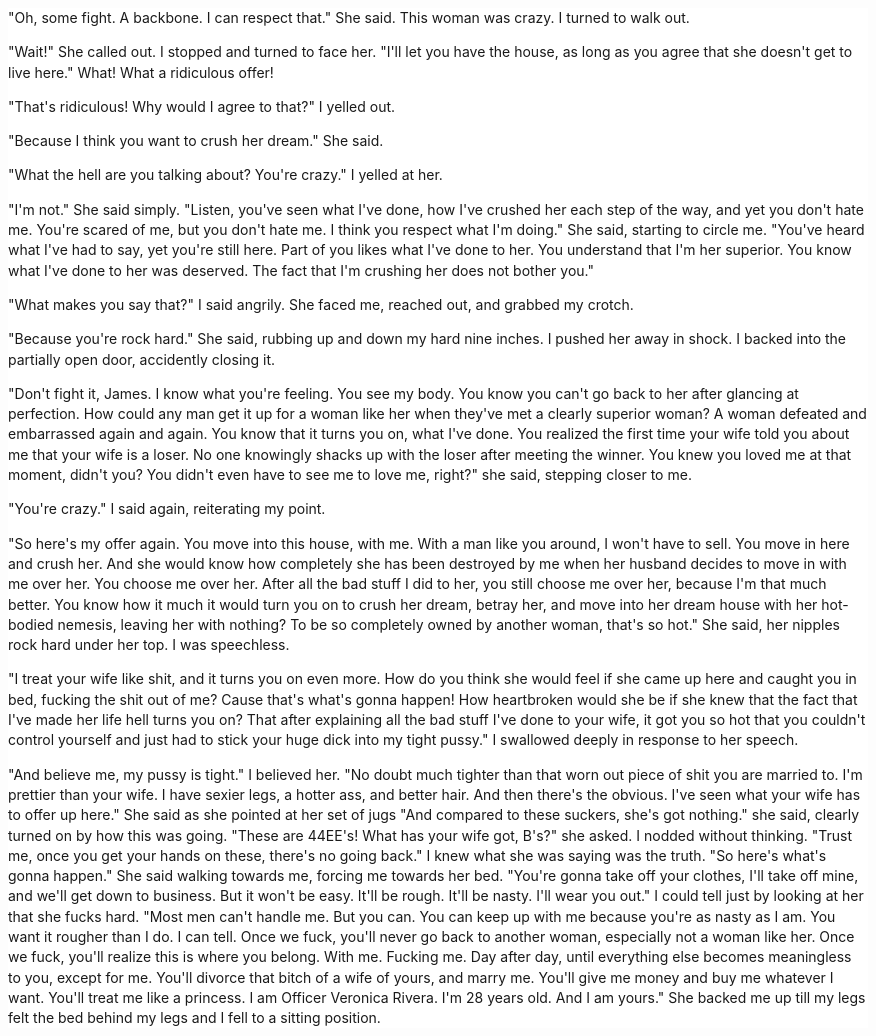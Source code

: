"Oh, some fight. A backbone. I can respect that." She said. This woman was crazy. I turned to walk out. 

"Wait!" She called out. I stopped and turned to face her. "I'll let you have the house, as long as you agree that she doesn't get to live here." What! What a ridiculous offer! 

"That's ridiculous! Why would I agree to that?" I yelled out. 

"Because I think you want to crush her dream." She said. 

"What the hell are you talking about? You're crazy." I yelled at her. 

"I'm not." She said simply. "Listen, you've seen what I've done, how I've crushed her each step of the way, and yet you don't hate me. You're scared of me, but you don't hate me. I think you respect what I'm doing." She said, starting to circle me. "You've heard what I've had to say, yet you're still here. Part of you likes what I've done to her. You understand that I'm her superior. You know what I've done to her was deserved. The fact that I'm crushing her does not bother you." 

"What makes you say that?" I said angrily. She faced me, reached out, and grabbed my crotch. 

"Because you're rock hard." She said, rubbing up and down my hard nine inches. I pushed her away in shock. I backed into the partially open door, accidently closing it. 

"Don't fight it, James. I know what you're feeling. You see my body. You know you can't go back to her after glancing at perfection. How could any man get it up for a woman like her when they've met a clearly superior woman? A woman defeated and embarrassed again and again. You know that it turns you on, what I've done. You realized the first time your wife told you about me that your wife is a loser. No one knowingly shacks up with the loser after meeting the winner. You knew you loved me at that moment, didn't you? You didn't even have to see me to love me, right?" she said, stepping closer to me. 

"You're crazy." I said again, reiterating my point. 

"So here's my offer again. You move into this house, with me. With a man like you around, I won't have to sell. You move in here and crush her. And she would know how completely she has been destroyed by me when her husband decides to move in with me over her. You choose me over her. After all the bad stuff I did to her, you still choose me over her, because I'm that much better. You know how it much it would turn you on to crush her dream, betray her, and move into her dream house with her hot-bodied nemesis, leaving her with nothing? To be so completely owned by another woman, that's so hot." She said, her nipples rock hard under her top. I was speechless. 

"I treat your wife like shit, and it turns you on even more. How do you think she would feel if she came up here and caught you in bed, fucking the shit out of me? Cause that's what's gonna happen! How heartbroken would she be if she knew that the fact that I've made her life hell turns you on? That after explaining all the bad stuff I've done to your wife, it got you so hot that you couldn't control yourself and just had to stick your huge dick into my tight pussy." I swallowed deeply in response to her speech. 

"And believe me, my pussy is tight." I believed her. "No doubt much tighter than that worn out piece of shit you are married to. I'm prettier than your wife. I have sexier legs, a hotter ass, and better hair. And then there's the obvious. I've seen what your wife has to offer up here." She said as she pointed at her set of jugs "And compared to these suckers, she's got nothing." she said, clearly turned on by how this was going. "These are 44EE's! What has your wife got, B's?" she asked. I nodded without thinking. "Trust me, once you get your hands on these, there's no going back." I knew what she was saying was the truth. "So here's what's gonna happen." She said walking towards me, forcing me towards her bed. "You're gonna take off your clothes, I'll take off mine, and we'll get down to business. But it won't be easy. It'll be rough. It'll be nasty. I'll wear you out." I could tell just by looking at her that she fucks hard. "Most men can't handle me. But you can. You can keep up with me because you're as nasty as I am. You want it rougher than I do. I can tell. Once we fuck, you'll never go back to another woman, especially not a woman like her. Once we fuck, you'll realize this is where you belong. With me. Fucking me. Day after day, until everything else becomes meaningless to you, except for me. You'll divorce that bitch of a wife of yours, and marry me. You'll give me money and buy me whatever I want. You'll treat me like a princess. I am Officer Veronica Rivera. I'm 28 years old. And I am yours." She backed me up till my legs felt the bed behind my legs and I fell to a sitting position. 
